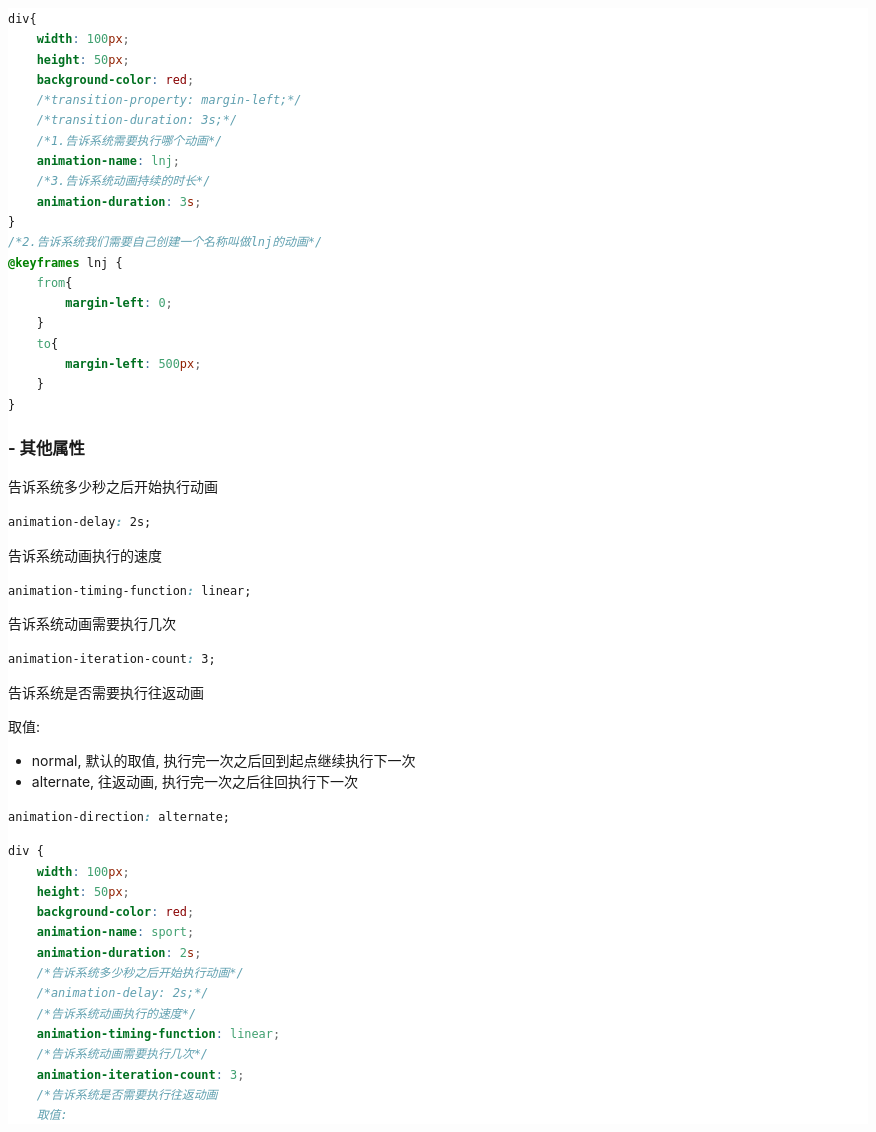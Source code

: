 ```css
div{
    width: 100px;
    height: 50px;
    background-color: red;
    /*transition-property: margin-left;*/
    /*transition-duration: 3s;*/
    /*1.告诉系统需要执行哪个动画*/
    animation-name: lnj;
    /*3.告诉系统动画持续的时长*/
    animation-duration: 3s;
}
/*2.告诉系统我们需要自己创建一个名称叫做lnj的动画*/
@keyframes lnj {
    from{
        margin-left: 0;
    }
    to{
        margin-left: 500px;
    }
}
```

### - 其他属性

告诉系统多少秒之后开始执行动画

```css
animation-delay: 2s;
```


告诉系统动画执行的速度

```css
animation-timing-function: linear;
```


告诉系统动画需要执行几次

```css
animation-iteration-count: 3;
```

告诉系统是否需要执行往返动画

取值:

- normal, 默认的取值, 执行完一次之后回到起点继续执行下一次
- alternate, 往返动画, 执行完一次之后往回执行下一次

```css
animation-direction: alternate;
```

```css
div {
    width: 100px;
    height: 50px;
    background-color: red;
    animation-name: sport;
    animation-duration: 2s;
    /*告诉系统多少秒之后开始执行动画*/
    /*animation-delay: 2s;*/
    /*告诉系统动画执行的速度*/
    animation-timing-function: linear;
    /*告诉系统动画需要执行几次*/
    animation-iteration-count: 3;
    /*告诉系统是否需要执行往返动画
    取值:
```